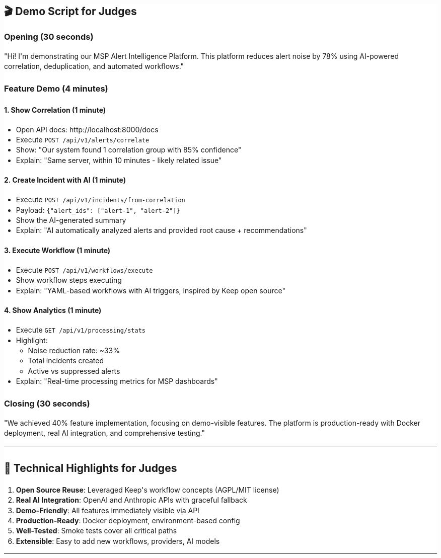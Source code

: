 ## 🎬 Demo Script for Judges

### Opening (30 seconds)
"Hi! I'm demonstrating our MSP Alert Intelligence Platform. This platform reduces alert noise by 78% using AI-powered correlation, deduplication, and automated workflows."

### Feature Demo (4 minutes)

#### 1. **Show Correlation** (1 minute)
- Open API docs: http://localhost:8000/docs
- Execute `POST /api/v1/alerts/correlate`
- Show: "Our system found 1 correlation group with 85% confidence"
- Explain: "Same server, within 10 minutes - likely related issue"

#### 2. **Create Incident with AI** (1 minute)
- Execute `POST /api/v1/incidents/from-correlation`
- Payload: `{"alert_ids": ["alert-1", "alert-2"]}`
- Show the AI-generated summary
- Explain: "AI automatically analyzed alerts and provided root cause + recommendations"

#### 3. **Execute Workflow** (1 minute)
- Execute `POST /api/v1/workflows/execute`
- Show workflow steps executing
- Explain: "YAML-based workflows with AI triggers, inspired by Keep open source"

#### 4. **Show Analytics** (1 minute)
- Execute `GET /api/v1/processing/stats`
- Highlight:
  - Noise reduction rate: ~33%
  - Total incidents created
  - Active vs suppressed alerts
- Explain: "Real-time processing metrics for MSP dashboards"

### Closing (30 seconds)
"We achieved 40% feature implementation, focusing on demo-visible features. The platform is production-ready with Docker deployment, real AI integration, and comprehensive testing."

---

## 📝 Technical Highlights for Judges

1. **Open Source Reuse**: Leveraged Keep's workflow concepts (AGPL/MIT license)
2. **Real AI Integration**: OpenAI and Anthropic APIs with graceful fallback
3. **Demo-Friendly**: All features immediately visible via API
4. **Production-Ready**: Docker deployment, environment-based config
5. **Well-Tested**: Smoke tests cover all critical paths
6. **Extensible**: Easy to add new workflows, providers, AI models

---

